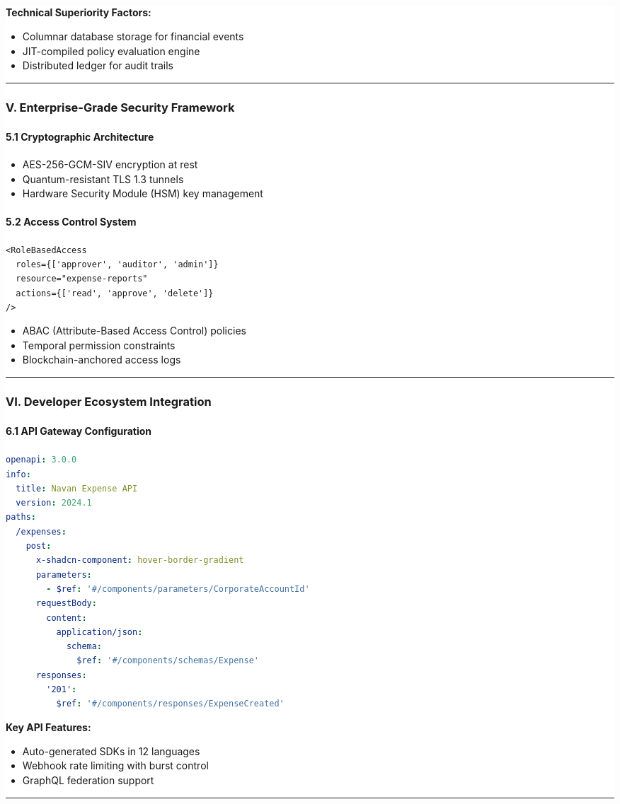 **Technical Superiority Factors:**  
- Columnar database storage for financial events  
- JIT-compiled policy evaluation engine  
- Distributed ledger for audit trails  

---

### **V. Enterprise-Grade Security Framework**  

#### **5.1 Cryptographic Architecture**  
- AES-256-GCM-SIV encryption at rest  
- Quantum-resistant TLS 1.3 tunnels  
- Hardware Security Module (HSM) key management  

#### **5.2 Access Control System**  
```tsx
<RoleBasedAccess 
  roles={['approver', 'auditor', 'admin']}
  resource="expense-reports"
  actions={['read', 'approve', 'delete']}
/>
```  
- ABAC (Attribute-Based Access Control) policies  
- Temporal permission constraints  
- Blockchain-anchored access logs  

---

### **VI. Developer Ecosystem Integration**  

#### **6.1 API Gateway Configuration**  
```yaml
openapi: 3.0.0
info:
  title: Navan Expense API
  version: 2024.1
paths:
  /expenses:
    post:
      x-shadcn-component: hover-border-gradient
      parameters:
        - $ref: '#/components/parameters/CorporateAccountId'
      requestBody:
        content:
          application/json:
            schema:
              $ref: '#/components/schemas/Expense'
      responses:
        '201':
          $ref: '#/components/responses/ExpenseCreated'
```  
**Key API Features:**  
- Auto-generated SDKs in 12 languages  
- Webhook rate limiting with burst control  
- GraphQL federation support  

---